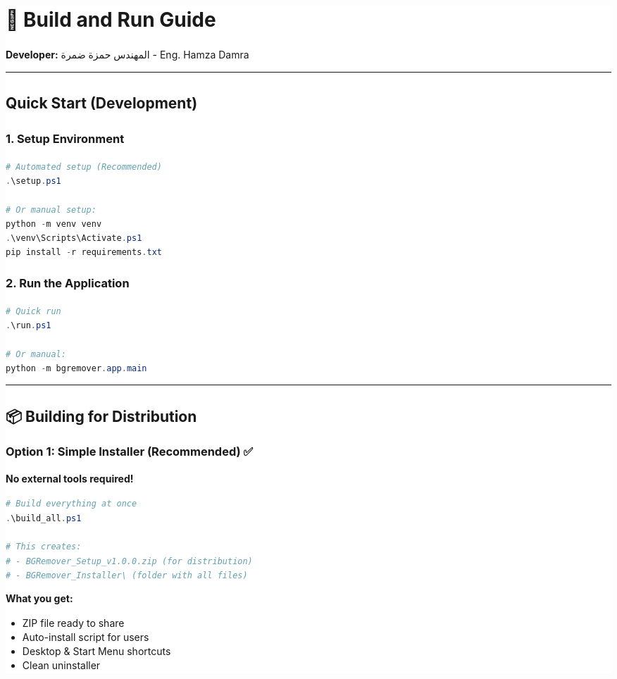 # 🚀 Build and Run Guide

**Developer:** المهندس حمزة ضمرة - Eng. Hamza Damra

---

## Quick Start (Development)

### 1. Setup Environment

```powershell
# Automated setup (Recommended)
.\setup.ps1

# Or manual setup:
python -m venv venv
.\venv\Scripts\Activate.ps1
pip install -r requirements.txt
```

### 2. Run the Application

```powershell
# Quick run
.\run.ps1

# Or manual:
python -m bgremover.app.main
```

---

## 📦 Building for Distribution

### Option 1: Simple Installer (Recommended) ✅

**No external tools required!**

```powershell
# Build everything at once
.\build_all.ps1

# This creates:
# - BGRemover_Setup_v1.0.0.zip (for distribution)
# - BGRemover_Installer\ (folder with all files)
```

**What you get:**
- ZIP file ready to share
- Auto-install script for users
- Desktop & Start Menu shortcuts
- Clean uninstaller
